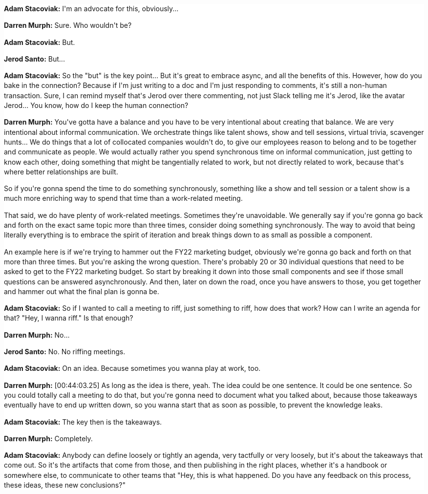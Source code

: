 **Adam Stacoviak:** I'm an advocate for this, obviously...

**Darren Murph:** Sure. Who wouldn't be?

**Adam Stacoviak:** But.

**Jerod Santo:** But...

**Adam Stacoviak:** So the "but" is the key point... But it's great to embrace async, and all the benefits of this. However, how do you bake in the connection? Because if I'm just writing to a doc and I'm just responding to comments, it's still a non-human transaction. Sure, I can remind myself that's Jerod over there commenting, not just Slack telling me it's Jerod, like the avatar Jerod... You know, how do I keep the human connection?

**Darren Murph:** You've gotta have a balance and you have to be very intentional about creating that balance. We are very intentional about informal communication. We orchestrate things like talent shows, show and tell sessions, virtual trivia, scavenger hunts... We do things that a lot of collocated companies wouldn't do, to give our employees reason to belong and to be together and communicate as people. We would actually rather you spend synchronous time on informal communication, just getting to know each other, doing something that might be tangentially related to work, but not directly related to work, because that's where better relationships are built.

So if you're gonna spend the time to do something synchronously, something like a show and tell session or a talent show is a much more enriching way to spend that time than a work-related meeting.

That said, we do have plenty of work-related meetings. Sometimes they're unavoidable. We generally say if you're gonna go back and forth on the exact same topic more than three times, consider doing something synchronously. The way to avoid that being literally everything is to embrace the spirit of iteration and break things down to as small as possible a component.

An example here is if we're trying to hammer out the FY22 marketing budget, obviously we're gonna go back and forth on that more than three times. But you're asking the wrong question. There's probably 20 or 30 individual questions that need to be asked to get to the FY22 marketing budget. So start by breaking it down into those small components and see if those small questions can be answered asynchronously. And then, later on down the road, once you have answers to those, you get together and hammer out what the final plan is gonna be.

**Adam Stacoviak:** So if I wanted to call a meeting to riff, just something to riff, how does that work? How can I write an agenda for that? "Hey, I wanna riff." Is that enough?

**Darren Murph:** No...

**Jerod Santo:** No. No riffing meetings.

**Adam Stacoviak:** On an idea. Because sometimes you wanna play at work, too.

**Darren Murph:** \[00:44:03.25\] As long as the idea is there, yeah. The idea could be one sentence. It could be one sentence. So you could totally call a meeting to do that, but you're gonna need to document what you talked about, because those takeaways eventually have to end up written down, so you wanna start that as soon as possible, to prevent the knowledge leaks.

**Adam Stacoviak:** The key then is the takeaways.

**Darren Murph:** Completely.

**Adam Stacoviak:** Anybody can define loosely or tightly an agenda, very tactfully or very loosely, but it's about the takeaways that come out. So it's the artifacts that come from those, and then publishing in the right places, whether it's a handbook or somewhere else, to communicate to other teams that "Hey, this is what happened. Do you have any feedback on this process, these ideas, these new conclusions?"
